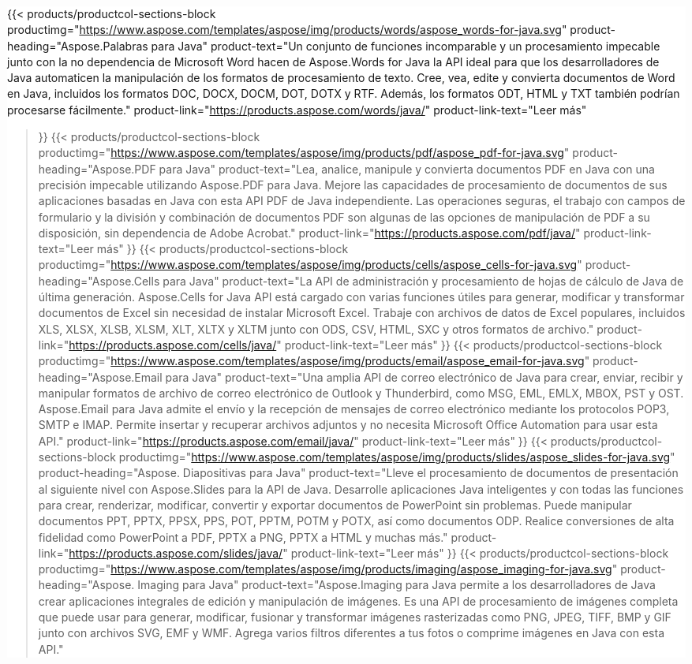 {{< products/productcol-sections-block
productimg="https://www.aspose.com/templates/aspose/img/products/words/aspose_words-for-java.svg"
product-heading="Aspose.Palabras para Java"
product-text="Un conjunto de funciones incomparable y un procesamiento impecable junto con la no dependencia de Microsoft Word hacen de Aspose.Words for Java la API ideal para que los desarrolladores de Java automaticen la manipulación de los formatos de procesamiento de texto. Cree, vea, edite y convierta documentos de Word en Java, incluidos los formatos DOC, DOCX, DOCM, DOT, DOTX y RTF. Además, los formatos ODT, HTML y TXT también podrían procesarse fácilmente."
product-link="https://products.aspose.com/words/java/"
product-link-text="Leer más"
>}}
{{< products/productcol-sections-block
productimg="https://www.aspose.com/templates/aspose/img/products/pdf/aspose_pdf-for-java.svg"
product-heading="Aspose.PDF para Java"
product-text="Lea, analice, manipule y convierta documentos PDF en Java con una precisión impecable utilizando Aspose.PDF para Java. Mejore las capacidades de procesamiento de documentos de sus aplicaciones basadas en Java con esta API PDF de Java independiente. Las operaciones seguras, el trabajo con campos de formulario y la división y combinación de documentos PDF son algunas de las opciones de manipulación de PDF a su disposición, sin dependencia de Adobe Acrobat."
product-link="https://products.aspose.com/pdf/java/"
product-link-text="Leer más"
>}}
{{< products/productcol-sections-block
productimg="https://www.aspose.com/templates/aspose/img/products/cells/aspose_cells-for-java.svg"
product-heading="Aspose.Cells para Java"
product-text="La API de administración y procesamiento de hojas de cálculo de Java de última generación. Aspose.Cells for Java API está cargado con varias funciones útiles para generar, modificar y transformar documentos de Excel sin necesidad de instalar Microsoft Excel. Trabaje con archivos de datos de Excel populares, incluidos XLS, XLSX, XLSB, XLSM, XLT, XLTX y XLTM junto con ODS, CSV, HTML, SXC y otros formatos de archivo."
product-link="https://products.aspose.com/cells/java/"
product-link-text="Leer más"
>}}
{{< products/productcol-sections-block
productimg="https://www.aspose.com/templates/aspose/img/products/email/aspose_email-for-java.svg"
product-heading="Aspose.Email para Java"
product-text="Una amplia API de correo electrónico de Java para crear, enviar, recibir y manipular formatos de archivo de correo electrónico de Outlook y Thunderbird, como MSG, EML, EMLX, MBOX, PST y OST. Aspose.Email para Java admite el envío y la recepción de mensajes de correo electrónico mediante los protocolos POP3, SMTP e IMAP. Permite insertar y recuperar archivos adjuntos y no necesita Microsoft Office Automation para usar esta API."
product-link="https://products.aspose.com/email/java/"
product-link-text="Leer más"
>}}
{{< products/productcol-sections-block
productimg="https://www.aspose.com/templates/aspose/img/products/slides/aspose_slides-for-java.svg"
product-heading="Aspose. Diapositivas para Java"
product-text="Lleve el procesamiento de documentos de presentación al siguiente nivel con Aspose.Slides para la API de Java. Desarrolle aplicaciones Java inteligentes y con todas las funciones para crear, renderizar, modificar, convertir y exportar documentos de PowerPoint sin problemas. Puede manipular documentos PPT, PPTX, PPSX, PPS, POT, PPTM, POTM y POTX, así como documentos ODP. Realice conversiones de alta fidelidad como PowerPoint a PDF, PPTX a PNG, PPTX a HTML y muchas más."
product-link="https://products.aspose.com/slides/java/"
product-link-text="Leer más"
>}}
{{< products/productcol-sections-block
productimg="https://www.aspose.com/templates/aspose/img/products/imaging/aspose_imaging-for-java.svg"
product-heading="Aspose. Imaging para Java"
product-text="Aspose.Imaging para Java permite a los desarrolladores de Java crear aplicaciones integrales de edición y manipulación de imágenes. Es una API de procesamiento de imágenes completa que puede usar para generar, modificar, fusionar y transformar imágenes rasterizadas como PNG, JPEG, TIFF, BMP y GIF junto con archivos SVG, EMF y WMF. Agrega varios filtros diferentes a tus fotos o comprime imágenes en Java con esta API."